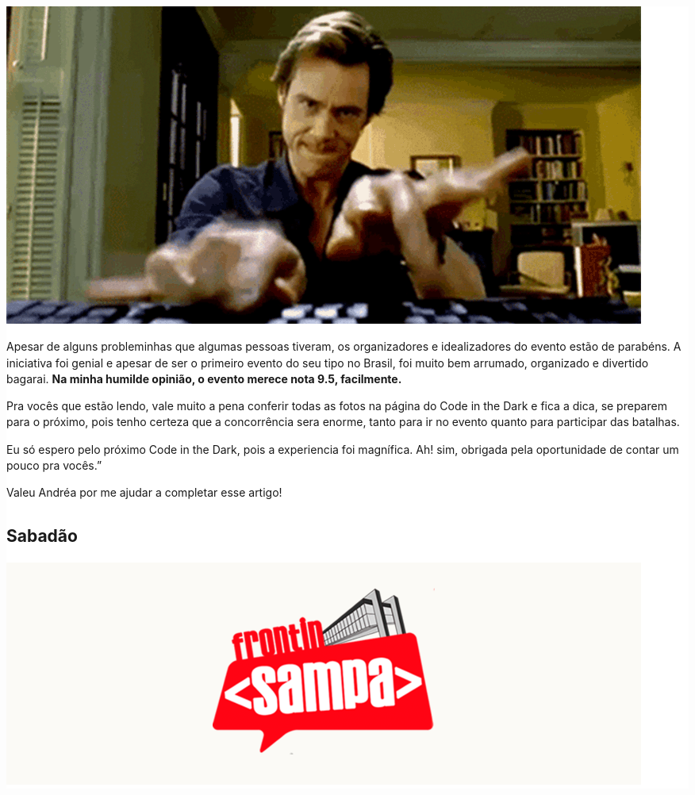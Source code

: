 ![Code in the Dark - Digitar](/assets/img/frontweek/codeinthedark-digi.gif)

Apesar de alguns probleminhas que algumas pessoas tiveram, os organizadores e idealizadores do evento estão de parabéns. A iniciativa foi genial e apesar de ser o primeiro evento do seu tipo no Brasil, foi muito bem arrumado, organizado e divertido bagarai. **Na minha humilde opinião, o evento merece nota 9.5, facilmente.**

Pra vocês que estão lendo, vale muito a pena conferir todas as fotos na página do Code in the Dark e fica a dica, se preparem para o próximo, pois tenho certeza que a concorrência sera enorme, tanto para ir no evento quanto para participar das batalhas.

Eu só espero pelo próximo Code in the Dark, pois a experiencia foi magnífica. Ah! sim, obrigada pela oportunidade de contar um pouco pra vocês.”

Valeu Andréa por me ajudar a completar esse artigo!

<h2>Sabadão</h2>

![Front in Sampa](/assets/img/frontweek/frontinsampa.png)
